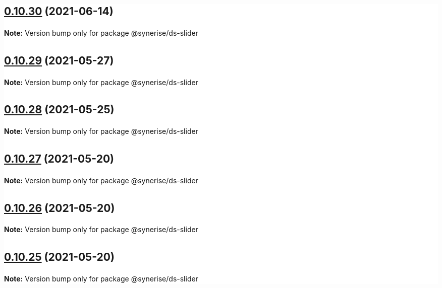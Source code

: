 
## [0.10.30](https://github.com/Synerise/synerise-design/compare/@synerise/ds-slider@0.10.29...@synerise/ds-slider@0.10.30) (2021-06-14)

**Note:** Version bump only for package @synerise/ds-slider





## [0.10.29](https://github.com/Synerise/synerise-design/compare/@synerise/ds-slider@0.10.28...@synerise/ds-slider@0.10.29) (2021-05-27)

**Note:** Version bump only for package @synerise/ds-slider





## [0.10.28](https://github.com/Synerise/synerise-design/compare/@synerise/ds-slider@0.10.27...@synerise/ds-slider@0.10.28) (2021-05-25)

**Note:** Version bump only for package @synerise/ds-slider





## [0.10.27](https://github.com/Synerise/synerise-design/compare/@synerise/ds-slider@0.10.26...@synerise/ds-slider@0.10.27) (2021-05-20)

**Note:** Version bump only for package @synerise/ds-slider





## [0.10.26](https://github.com/Synerise/synerise-design/compare/@synerise/ds-slider@0.10.25...@synerise/ds-slider@0.10.26) (2021-05-20)

**Note:** Version bump only for package @synerise/ds-slider





## [0.10.25](https://github.com/Synerise/synerise-design/compare/@synerise/ds-slider@0.10.24...@synerise/ds-slider@0.10.25) (2021-05-20)

**Note:** Version bump only for package @synerise/ds-slider




